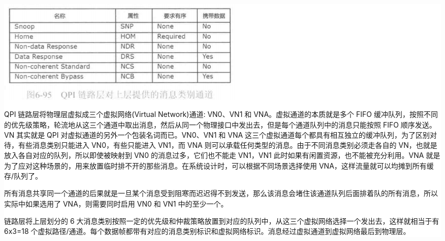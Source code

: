 ![Alt text](../../../../pic/CPU/bigtalkv2_34.png)

QPI 链路层将物理层虚拟成三个虚拟网络(Virtual Network)通道: VN0、VN1 和 VNA。虚拟通道的本质就是多个 FIFO 缓冲队列，按照不同的优先级策略，轮流地从这三个通道中取出消息，然后从同一个物理接口中发出去，但是每个通道队列中的消息只能按照 FIFO 顺序发送。VN 其实就是 QPI 对虚拟通道的另外一个包装名词而已。VN0、VN1 和 VNA 这三个虚拟通道每个都具有相互独立的缓冲队列，为了区别对待，有些消息类别只能进入 VN0，有些只能进入 VN1，而 VNA 则可以承载任何类型的消息。由于不同消息类别必须走各自的 VN，也就是放入各自对应的队列，所以即使被映射到 VN0 的消息过多，它们也不能走 VN1，VN1 此时如果有闲置资源，也不能被充分利用。VNA 就是为了应对这种场景的，用来放置临时排不开的那些消息。在系统设计时，可以根据不同场景选择使用 VNA，这样流量就可以均摊到所有缓存/队列了。

所有消息共享同一个通道的后果就是一旦某个消息受到阻寒而迟迟得不到发送，那么该消息会堵住该通道队列后面排着队的所有消息，所以实际中如果选用了 VNA，则需要同时启用 VN0 和 VN1 中的至少一个。

链路层将上层划分的 6 大消息类别按照一定的优先级和仲裁策略放置到对应的队列中，从这三个虚拟网络选择一个发出去，这样就相当于有 6x3=18 个虚拟路径/通道。每个数据帧都带有对应的消息类别标识和虚拟网络标识。消息经过虚拟通道到虚拟网络最后到物理层。
